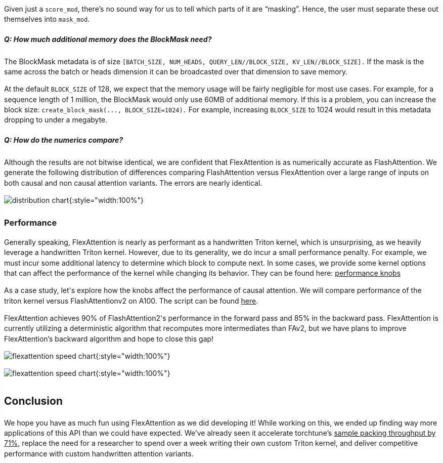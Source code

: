 Given just a `score_mod`, there’s no sound way for us to tell which parts of it are “masking”. Hence, the user must separate these out themselves into `mask_mod`.

##### **Q: How much additional memory does the BlockMask need?**

The BlockMask metadata is of size `[BATCH_SIZE, NUM_HEADS, QUERY_LEN//BLOCK_SIZE, KV_LEN//BLOCK_SIZE].` If the mask is the same across the batch or heads dimension it can be broadcasted over that dimension to save memory.

At the default `BLOCK_SIZE` of 128, we expect that the memory usage will be fairly negligible for most use cases. For example, for a sequence length of 1 million, the BlockMask would only use 60MB of additional memory. If this is a problem, you can increase the block size:  `create_block_mask(..., BLOCK_SIZE=1024).` For example, increasing `BLOCK_SIZE` to 1024 would result in this metadata dropping to under a megabyte.

##### **Q: How do the numerics compare?**

Although the results are not bitwise identical, we are confident that FlexAttention is as numerically accurate as FlashAttention. We generate the following distribution of differences comparing FlashAttention versus FlexAttention over a large range of inputs on both causal and non causal attention variants. The errors are nearly identical.  

![distribution chart](/assets/images/flexattention/fg14.png){:style="width:100%"}

### Performance

Generally speaking, FlexAttention is nearly as performant as a handwritten Triton kernel, which is unsurprising, as we heavily leverage a handwritten Triton kernel. However, due to its generality, we do incur a small performance penalty. For example, we must incur some additional latency to determine which block to compute next. In some cases, we provide some kernel options that can affect the performance of the kernel while changing its behavior. They can be found here: [performance knobs](https://github.com/pytorch/pytorch/blob/ee09d066d35d7e17cf7e9479c0b8bfc70cffc264/torch/_inductor/kernel/flex_attention.py\#L146-L155)

As a case study, let's explore how the knobs affect the performance of causal attention. We will compare performance of the triton kernel versus FlashAttentionv2 on A100. The script can be found [here](https://github.com/pytorch/pytorch/blob/main/benchmarks/transformer/score_mod.py).

FlexAttention achieves 90% of FlashAttention2's performance in the forward pass and 85% in the backward pass. FlexAttention is currently utilizing a deterministic algorithm that recomputes more intermediates than FAv2, but we have plans to improve FlexAttention’s backward algorithm and hope to close this gap\! 

![flexattention speed chart](/assets/images/flexattention/fg15.png){:style="width:100%"}

![flexattention speed chart](/assets/images/flexattention/fg16.png){:style="width:100%"}

## Conclusion

We hope you have as much fun using FlexAttention as we did developing it\! While working on this, we ended up finding way more applications of this API than we could have expected. We’ve already seen it accelerate torchtune’s [sample packing throughput by 71%](https://github.com/pytorch/torchtune/pull/1193), replace the need for a researcher to spend over a week writing their own custom Triton kernel, and deliver competitive performance with custom handwritten attention variants.
